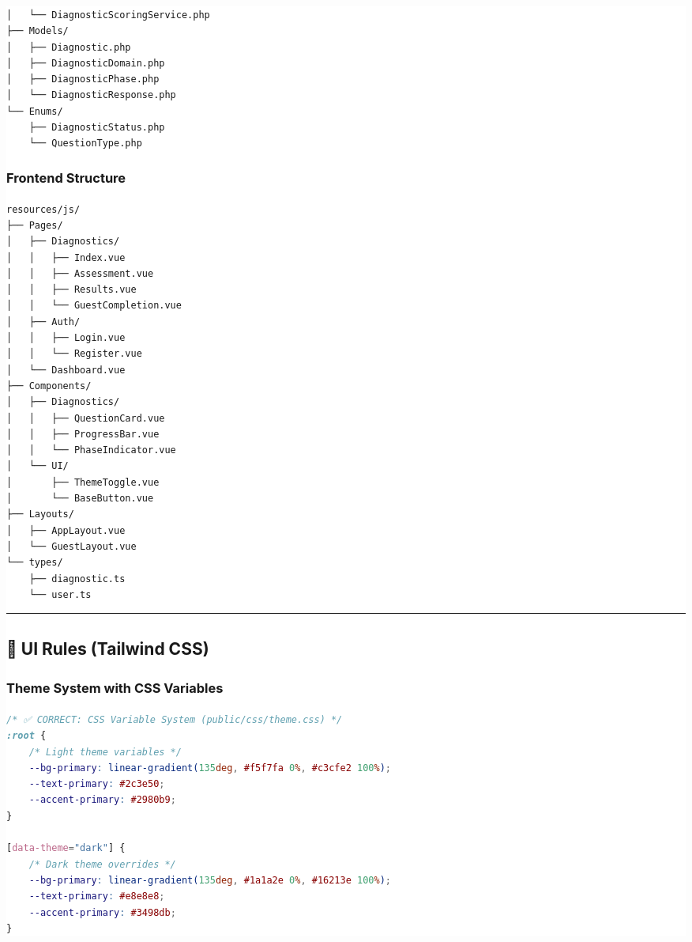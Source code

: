 ```
│   └── DiagnosticScoringService.php
├── Models/
│   ├── Diagnostic.php
│   ├── DiagnosticDomain.php
│   ├── DiagnosticPhase.php
│   └── DiagnosticResponse.php
└── Enums/
    ├── DiagnosticStatus.php
    └── QuestionType.php
```

### Frontend Structure

```
resources/js/
├── Pages/
│   ├── Diagnostics/
│   │   ├── Index.vue
│   │   ├── Assessment.vue
│   │   ├── Results.vue
│   │   └── GuestCompletion.vue
│   ├── Auth/
│   │   ├── Login.vue
│   │   └── Register.vue
│   └── Dashboard.vue
├── Components/
│   ├── Diagnostics/
│   │   ├── QuestionCard.vue
│   │   ├── ProgressBar.vue
│   │   └── PhaseIndicator.vue
│   └── UI/
│       ├── ThemeToggle.vue
│       └── BaseButton.vue
├── Layouts/
│   ├── AppLayout.vue
│   └── GuestLayout.vue
└── types/
    ├── diagnostic.ts
    └── user.ts
```

---

## 🎨 UI Rules (Tailwind CSS)

### Theme System with CSS Variables

```css
/* ✅ CORRECT: CSS Variable System (public/css/theme.css) */
:root {
    /* Light theme variables */
    --bg-primary: linear-gradient(135deg, #f5f7fa 0%, #c3cfe2 100%);
    --text-primary: #2c3e50;
    --accent-primary: #2980b9;
}

[data-theme="dark"] {
    /* Dark theme overrides */
    --bg-primary: linear-gradient(135deg, #1a1a2e 0%, #16213e 100%);
    --text-primary: #e8e8e8;
    --accent-primary: #3498db;
}
```
